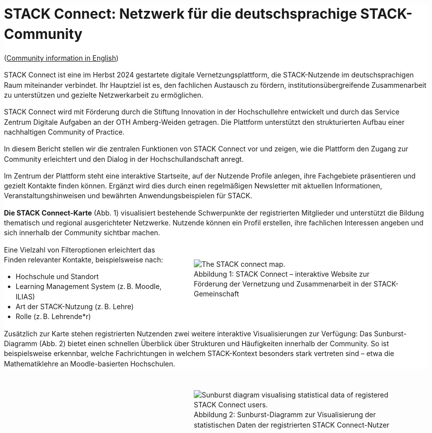 # STACK Connect: Netzwerk für die deutschsprachige STACK-Community

([Community information in English](STACK_Connect.md))

STACK Connect ist eine im Herbst 2024 gestartete digitale Vernetzungsplattform, die STACK-Nutzende im deutschsprachigen Raum miteinander verbindet. Ihr Hauptziel ist es, den fachlichen Austausch zu fördern, institutionsübergreifende Zusammenarbeit zu unterstützen und gezielte Netzwerkarbeit zu ermöglichen.

STACK Connect wird mit Förderung durch die Stiftung Innovation in der Hochschullehre entwickelt und durch das Service Zentrum Digitale Aufgaben an der OTH Amberg-Weiden getragen. Die Plattform unterstützt den strukturierten Aufbau einer nachhaltigen Community of Practice.

In diesem Bericht stellen wir die zentralen Funktionen von STACK Connect vor und zeigen, wie die Plattform den Zugang zur Community erleichtert und den Dialog in der Hochschullandschaft anregt.

Im Zentrum der Plattform steht eine interaktive Startseite, auf der Nutzende Profile anlegen, ihre Fachgebiete präsentieren und gezielt Kontakte finden können. Ergänzt wird dies durch einen regelmäßigen Newsletter mit aktuellen Informationen, Veranstaltungshinweisen und bewährten Anwendungsbeispielen für STACK.

**Die STACK Connect-Karte** (Abb. 1) visualisiert bestehende Schwerpunkte der registrierten Mitglieder und unterstützt die Bildung thematisch und regional ausgerichteter Netzwerke. Nutzende können ein Profil erstellen, ihre fachlichen Interessen angeben und sich innerhalb der Community sichtbar machen.

<div style="width:min(500px,100%);float: right;padding: 15px">
<figure class="figure">
<IMG class="figure-img img-fluid" src="../../img/STACK_Connect_map.png" align="right" style="width:100%" alt="The STACK connect map."/>
  <figcaption class="figure-caption">Abbildung 1: STACK Connect – interaktive Website zur Förderung der Vernetzung und Zusammenarbeit in der STACK-Gemeinschaft</figcaption>
</figure></div>

Eine Vielzahl von Filteroptionen erleichtert das Finden relevanter Kontakte, beispielsweise nach:
-	Hochschule und Standort
-	Learning Management System (z. B. Moodle, ILIAS)
-	Art der STACK-Nutzung (z. B. Lehre)
-	Rolle (z. B. Lehrende*r)

Zusätzlich zur Karte stehen registrierten Nutzenden zwei weitere interaktive Visualisierungen zur Verfügung: Das Sunburst-Diagramm (Abb. 2) bietet einen schnellen Überblick über Strukturen und Häufigkeiten innerhalb der Community. So ist beispielsweise erkennbar, welche Fachrichtungen in welchem STACK-Kontext besonders stark vertreten sind – etwa die Mathematiklehre an Moodle-basierten Hochschulen.

<div style="width:min(500px,100%);float: right;padding: 15px">
<figure class="figure">
<IMG class="figure-img img-fluid" src="../../img/STACK_Connect_users.png" align="right" style="width:100%" alt="Sunburst diagram visualising statistical data of registered STACK Connect users."/>
  <figcaption class="figure-caption">Abbildung 2: Sunburst-Diagramm zur Visualisierung der statistischen Daten der registrierten STACK Connect-Nutzer</figcaption>
</figure></div>
